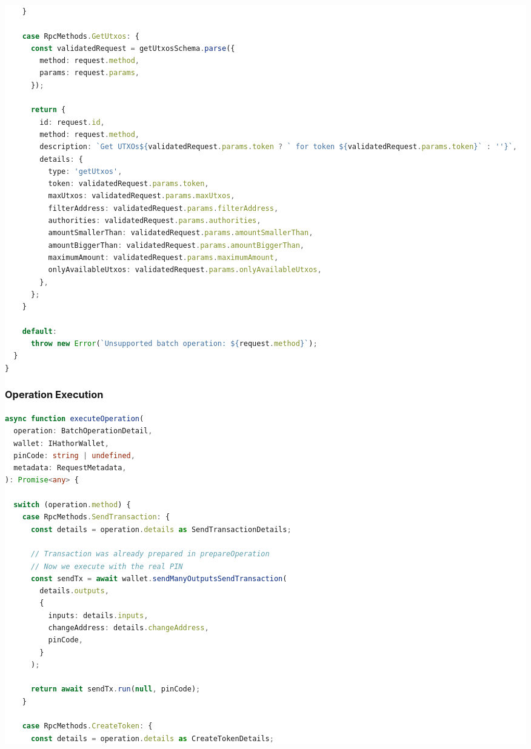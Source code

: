 ```typescript
    }

    case RpcMethods.GetUtxos: {
      const validatedRequest = getUtxosSchema.parse({
        method: request.method,
        params: request.params,
      });

      return {
        id: request.id,
        method: request.method,
        description: `Get UTXOs${validatedRequest.params.token ? ` for token ${validatedRequest.params.token}` : ''}`,
        details: {
          type: 'getUtxos',
          token: validatedRequest.params.token,
          maxUtxos: validatedRequest.params.maxUtxos,
          filterAddress: validatedRequest.params.filterAddress,
          authorities: validatedRequest.params.authorities,
          amountSmallerThan: validatedRequest.params.amountSmallerThan,
          amountBiggerThan: validatedRequest.params.amountBiggerThan,
          maximumAmount: validatedRequest.params.maximumAmount,
          onlyAvailableUtxos: validatedRequest.params.onlyAvailableUtxos,
        },
      };
    }

    default:
      throw new Error(`Unsupported batch operation: ${request.method}`);
  }
}
```

### Operation Execution

```typescript
async function executeOperation(
  operation: BatchOperationDetail,
  wallet: IHathorWallet,
  pinCode: string | undefined,
  metadata: RequestMetadata,
): Promise<any> {

  switch (operation.method) {
    case RpcMethods.SendTransaction: {
      const details = operation.details as SendTransactionDetails;

      // Transaction was already prepared in prepareOperation
      // Now we execute with the real PIN
      const sendTx = await wallet.sendManyOutputsSendTransaction(
        details.outputs,
        {
          inputs: details.inputs,
          changeAddress: details.changeAddress,
          pinCode,
        }
      );

      return await sendTx.run(null, pinCode);
    }

    case RpcMethods.CreateToken: {
      const details = operation.details as CreateTokenDetails;
```